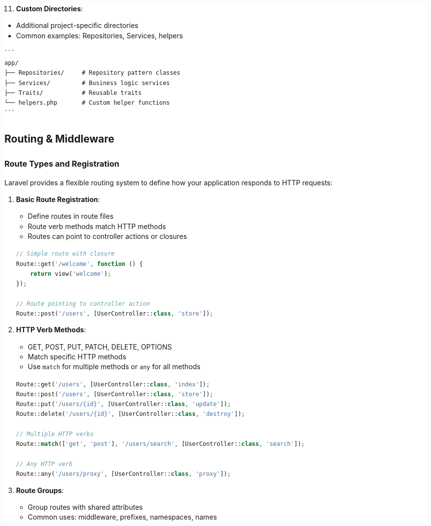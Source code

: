 11. **Custom Directories**:
   - Additional project-specific directories
   - Common examples: Repositories, Services, helpers

    ```
    app/
    ├── Repositories/     # Repository pattern classes
    ├── Services/         # Business logic services
    ├── Traits/           # Reusable traits
    └── helpers.php       # Custom helper functions
    ```

## Routing & Middleware

### Route Types and Registration

Laravel provides a flexible routing system to define how your application responds to HTTP requests:

1. **Basic Route Registration**:
   - Define routes in route files
   - Route verb methods match HTTP methods
   - Routes can point to controller actions or closures

   ```php
   // Simple route with closure
   Route::get('/welcome', function () {
       return view('welcome');
   });
   
   // Route pointing to controller action
   Route::post('/users', [UserController::class, 'store']);
   ```

2. **HTTP Verb Methods**:
   - GET, POST, PUT, PATCH, DELETE, OPTIONS
   - Match specific HTTP methods
   - Use `match` for multiple methods or `any` for all methods

   ```php
   Route::get('/users', [UserController::class, 'index']);
   Route::post('/users', [UserController::class, 'store']);
   Route::put('/users/{id}', [UserController::class, 'update']);
   Route::delete('/users/{id}', [UserController::class, 'destroy']);
   
   // Multiple HTTP verbs
   Route::match(['get', 'post'], '/users/search', [UserController::class, 'search']);
   
   // Any HTTP verb
   Route::any('/users/proxy', [UserController::class, 'proxy']);
   ```

3. **Route Groups**:
   - Group routes with shared attributes
   - Common uses: middleware, prefixes, namespaces, names
